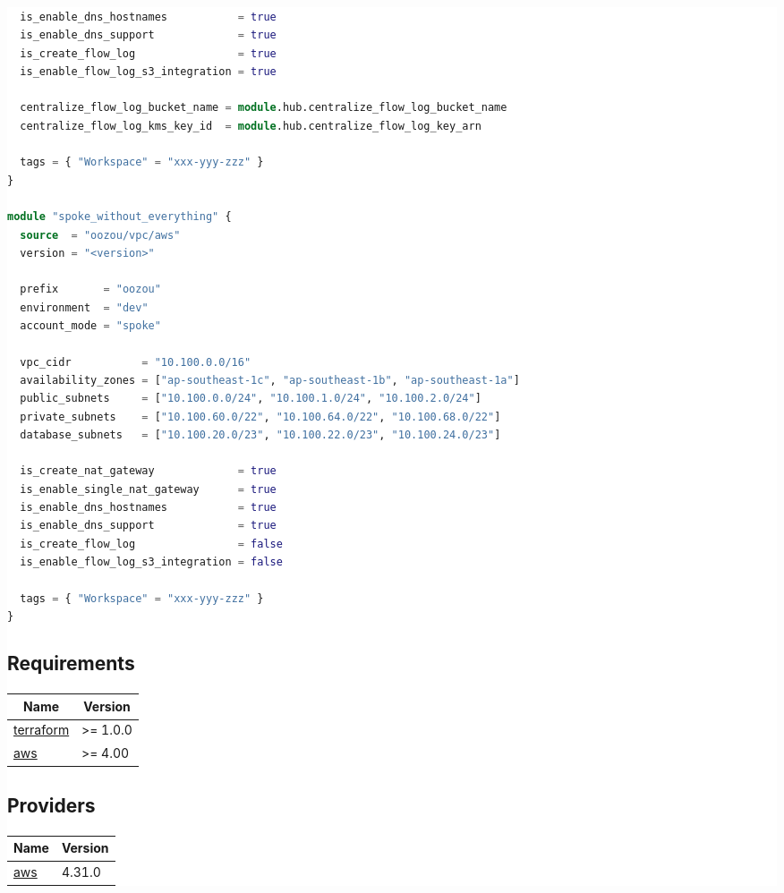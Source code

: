 ```terraform
  is_enable_dns_hostnames           = true
  is_enable_dns_support             = true
  is_create_flow_log                = true
  is_enable_flow_log_s3_integration = true

  centralize_flow_log_bucket_name = module.hub.centralize_flow_log_bucket_name
  centralize_flow_log_kms_key_id  = module.hub.centralize_flow_log_key_arn

  tags = { "Workspace" = "xxx-yyy-zzz" }
}

module "spoke_without_everything" {
  source  = "oozou/vpc/aws"
  version = "<version>"

  prefix       = "oozou"
  environment  = "dev"
  account_mode = "spoke"

  vpc_cidr           = "10.100.0.0/16"
  availability_zones = ["ap-southeast-1c", "ap-southeast-1b", "ap-southeast-1a"]
  public_subnets     = ["10.100.0.0/24", "10.100.1.0/24", "10.100.2.0/24"]
  private_subnets    = ["10.100.60.0/22", "10.100.64.0/22", "10.100.68.0/22"]
  database_subnets   = ["10.100.20.0/23", "10.100.22.0/23", "10.100.24.0/23"]

  is_create_nat_gateway             = true
  is_enable_single_nat_gateway      = true
  is_enable_dns_hostnames           = true
  is_enable_dns_support             = true
  is_create_flow_log                = false
  is_enable_flow_log_s3_integration = false

  tags = { "Workspace" = "xxx-yyy-zzz" }
}
```


## Requirements

| Name                                                                      | Version  |
|---------------------------------------------------------------------------|----------|
| <a name="requirement_terraform"></a> [terraform](#requirement\_terraform) | >= 1.0.0 |
| <a name="requirement_aws"></a> [aws](#requirement\_aws)                   | >= 4.00  |

## Providers

| Name                                              | Version |
|---------------------------------------------------|---------|
| <a name="provider_aws"></a> [aws](#provider\_aws) | 4.31.0  |
